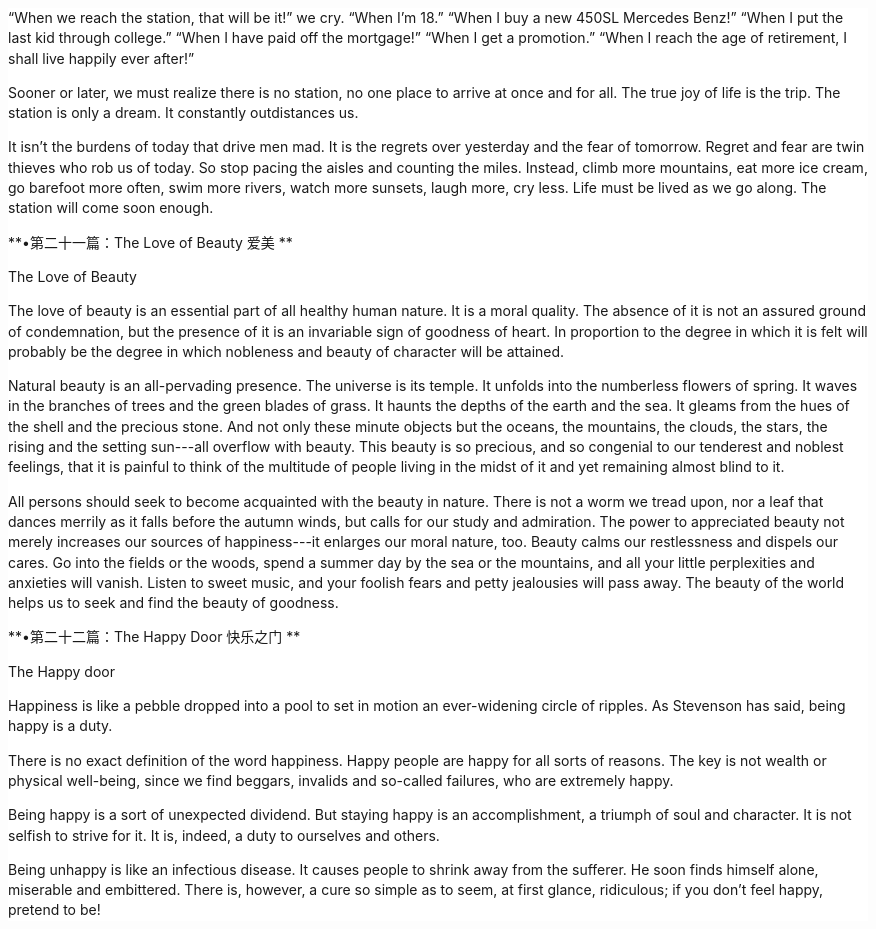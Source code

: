“When we reach the station, that will be it!” we cry. “When I’m 18.” “When I buy a new 450SL Mercedes Benz!” “When I put the last kid through college.” “When I have paid off the mortgage!” “When I get a promotion.” “When I reach the age of retirement, I shall live happily ever after!”

Sooner or later, we must realize there is no station, no one place to arrive at once and for all. The true joy of life is the trip. The station is only a dream. It constantly outdistances us.

It isn’t the burdens of today that drive men mad. It is the regrets over yesterday and the fear of tomorrow. Regret and fear are twin thieves who rob us of today.
So stop pacing the aisles and counting the miles. Instead, climb more mountains, eat more ice cream, go barefoot more often, swim more rivers, watch more sunsets, laugh more, cry less. Life must be lived as we go along. The station will come soon enough. 
 
**•第二十一篇：The Love of Beauty 爱美 **

The Love of Beauty

The love of beauty is an essential part of all healthy human nature. It is a moral quality. The absence of it is not an assured ground of condemnation, but the presence of it is an invariable sign of goodness of heart. In proportion to the degree in which it is felt will probably be the degree in which nobleness and beauty of character will be attained.

Natural beauty is an all-pervading presence. The universe is its temple. It unfolds into the numberless flowers of spring. It waves in the branches of trees and the green blades of grass. It haunts the depths of the earth and the sea. It gleams from the hues of the shell and the precious stone. And not only these minute objects but the oceans, the mountains, the clouds, the stars, the rising and the setting sun---all overflow with beauty. This beauty is so precious, and so congenial to our tenderest and noblest feelings, that it is painful to think of the multitude of people living in the midst of it and yet remaining almost blind to it. 

All persons should seek to become acquainted with the beauty in nature. There is not a worm we tread upon, nor a leaf that dances merrily as it falls before the autumn winds, but calls for our study and admiration. The power to appreciated beauty not merely increases our sources of happiness---it enlarges our moral nature, too. Beauty calms our restlessness and dispels our cares. Go into the fields or the woods, spend a summer day by the sea or the mountains, and all your little perplexities and anxieties will vanish. Listen to sweet music, and your foolish fears and petty jealousies will pass away. The beauty of the world helps us to seek and find the beauty of goodness.
 
**•第二十二篇：The Happy Door 快乐之门 **

The Happy door

Happiness is like a pebble dropped into a pool to set in motion an ever-widening circle of ripples. As Stevenson has said, being happy is a duty.

There is no exact definition of the word happiness. Happy people are happy for all sorts of reasons. The key is not wealth or physical well-being, since we find beggars, invalids and so-called failures, who are extremely happy.

Being happy is a sort of unexpected dividend. But staying happy is an accomplishment, a triumph of soul and character. It is not selfish to strive for it. It is, indeed, a duty to ourselves and others.

Being unhappy is like an infectious disease. It causes people to shrink away from the sufferer. He soon finds himself alone, miserable and embittered. There is, however, a cure so simple as to seem, at first glance, ridiculous; if you don’t feel happy, pretend to be!
